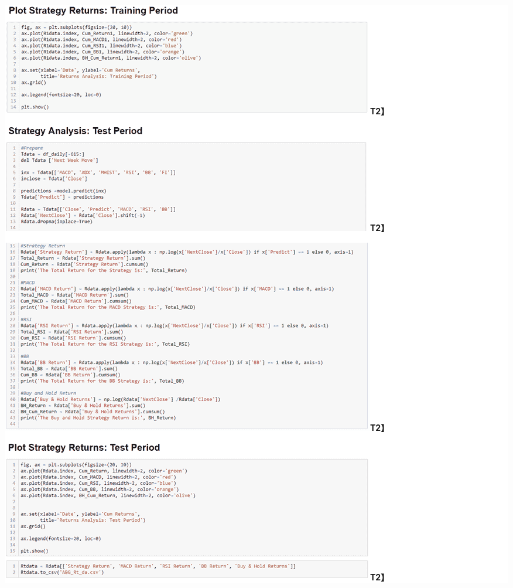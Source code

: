 **![example 16](img/732990ea3da071873f7816a73122cd9e.png)T2】**

**![example 17](img/73f47068de462769761c982a9b016cf6.png)T2】**

**![example 18](img/86ec12f894f9b3cb0eae20626b956702.png)T2】**

**![example 19](img/c30e54d83b1c1a587dd3aa31e7ab1b71.png)T2】**
